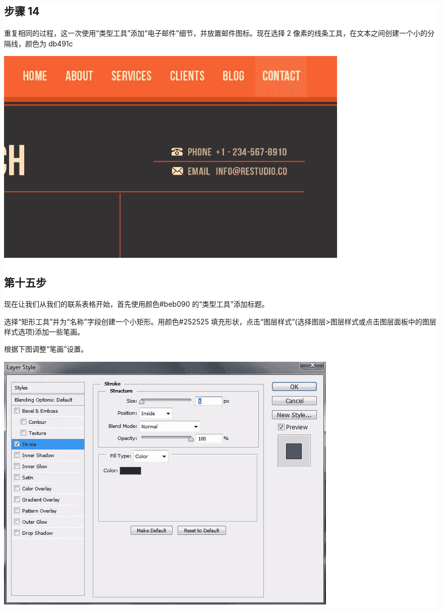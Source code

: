 ## 步骤 14

重复相同的过程，这一次使用“类型工具”添加“电子邮件”细节，并放置邮件图标。现在选择 2 像素的线条工具，在文本之间创建一个小的分隔线，颜色为 db491c

![Step 14c](img/100d49d7a7dc29ed73b65c61c5455ab2.png)

## 第十五步

现在让我们从我们的联系表格开始，首先使用颜色#beb090 的“类型工具”添加标题。

选择“矩形工具”并为“名称”字段创建一个小矩形。用颜色#252525 填充形状，点击“图层样式”(选择图层>图层样式或点击图层面板中的图层样式选项)添加一些笔画。

根据下图调整“笔画”设置。

![Step 15c](img/bf0b9f59f109fba7009a40b5742e3e46.png)
